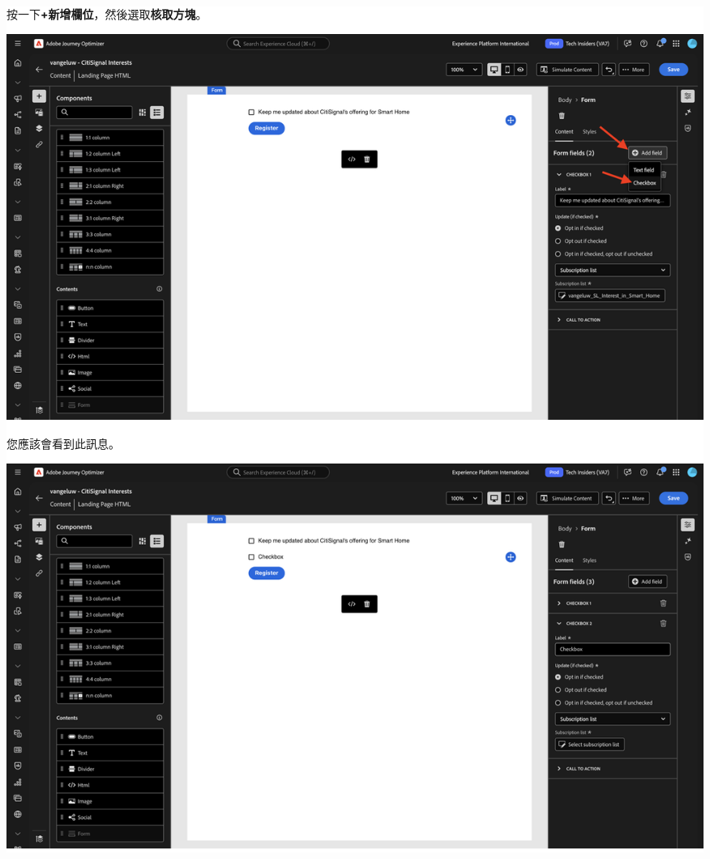 按一下&#x200B;**+新增欄位**，然後選取&#x200B;**核取方塊**。

![登錄頁面](./images/lp21.png)

您應該會看到此訊息。

![登錄頁面](./images/lp22.png)
